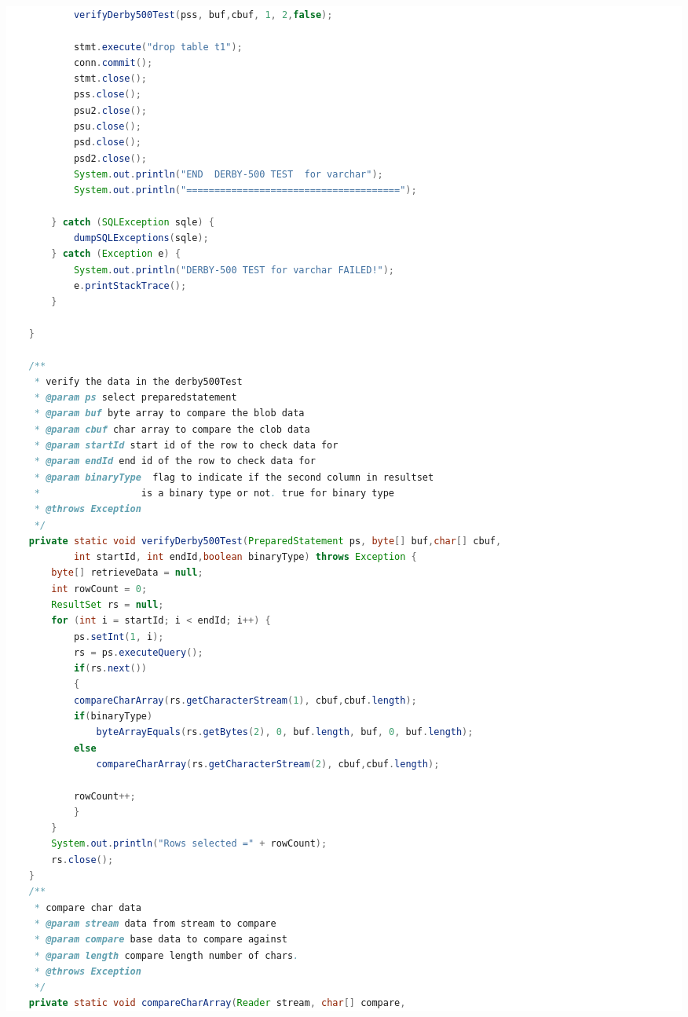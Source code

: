 ```java
            verifyDerby500Test(pss, buf,cbuf, 1, 2,false);

            stmt.execute("drop table t1");
            conn.commit();
            stmt.close();
            pss.close();
            psu2.close();
            psu.close();
            psd.close();
            psd2.close();
            System.out.println("END  DERBY-500 TEST  for varchar");
            System.out.println("======================================");

        } catch (SQLException sqle) {
            dumpSQLExceptions(sqle);
        } catch (Exception e) {
            System.out.println("DERBY-500 TEST for varchar FAILED!");
            e.printStackTrace();
        }

    }

    /**
     * verify the data in the derby500Test
     * @param ps select preparedstatement
     * @param buf byte array to compare the blob data
     * @param cbuf char array to compare the clob data
     * @param startId start id of the row to check data for 
     * @param endId end id of the row to check data for
     * @param binaryType  flag to indicate if the second column in resultset
     *                  is a binary type or not. true for binary type 
     * @throws Exception
     */
    private static void verifyDerby500Test(PreparedStatement ps, byte[] buf,char[] cbuf,
            int startId, int endId,boolean binaryType) throws Exception {
        byte[] retrieveData = null;
        int rowCount = 0;
        ResultSet rs = null;
        for (int i = startId; i < endId; i++) {
            ps.setInt(1, i);
            rs = ps.executeQuery();
            if(rs.next())
            {
            compareCharArray(rs.getCharacterStream(1), cbuf,cbuf.length);
            if(binaryType)
                byteArrayEquals(rs.getBytes(2), 0, buf.length, buf, 0, buf.length);
            else
                compareCharArray(rs.getCharacterStream(2), cbuf,cbuf.length);
                
            rowCount++;
            }
        }
        System.out.println("Rows selected =" + rowCount);
        rs.close();
    }
    /**
     * compare char data
     * @param stream data from stream to compare 
     * @param compare base data to compare against
     * @param length compare length number of chars.
     * @throws Exception
     */
    private static void compareCharArray(Reader stream, char[] compare,
```